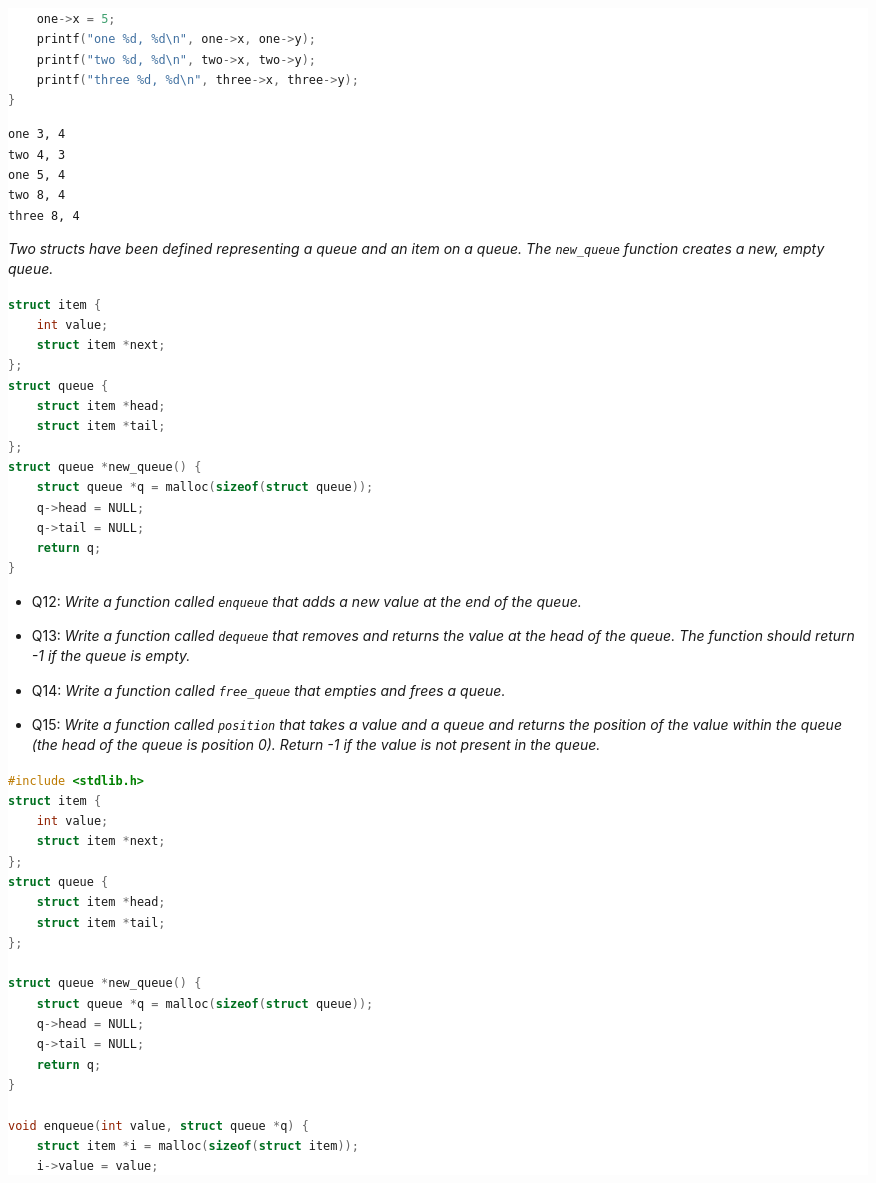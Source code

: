 ```c
    one->x = 5;
    printf("one %d, %d\n", one->x, one->y);
    printf("two %d, %d\n", two->x, two->y);
    printf("three %d, %d\n", three->x, three->y);
}
```

    one 3, 4
    two 4, 3
    one 5, 4
    two 8, 4
    three 8, 4


_Two structs have been defined representing a queue and an item on a queue. The `new_queue` function creates a new, empty queue._


```c
struct item {
    int value;
    struct item *next;
};
struct queue {
    struct item *head;
    struct item *tail;
};
struct queue *new_queue() {
    struct queue *q = malloc(sizeof(struct queue));
    q->head = NULL;
    q->tail = NULL;
    return q;
}
```

* Q12: _Write a function called `enqueue` that adds a new value at the end of the queue._

* Q13: _Write a function called `dequeue` that removes and returns the value at the head of the queue. The function should return -1 if the queue is empty._

* Q14: _Write a function called `free_queue` that empties and frees a queue._

* Q15: _Write a function called `position` that takes a value and a queue and returns the position of the value within the queue (the head of the queue is position 0). Return -1 if the value is not present in the queue._


```c
#include <stdlib.h>
struct item {
    int value;
    struct item *next;
};
struct queue {
    struct item *head;
    struct item *tail;
};

struct queue *new_queue() {
    struct queue *q = malloc(sizeof(struct queue));
    q->head = NULL;
    q->tail = NULL;
    return q;
}

void enqueue(int value, struct queue *q) {
    struct item *i = malloc(sizeof(struct item));
    i->value = value;
```
